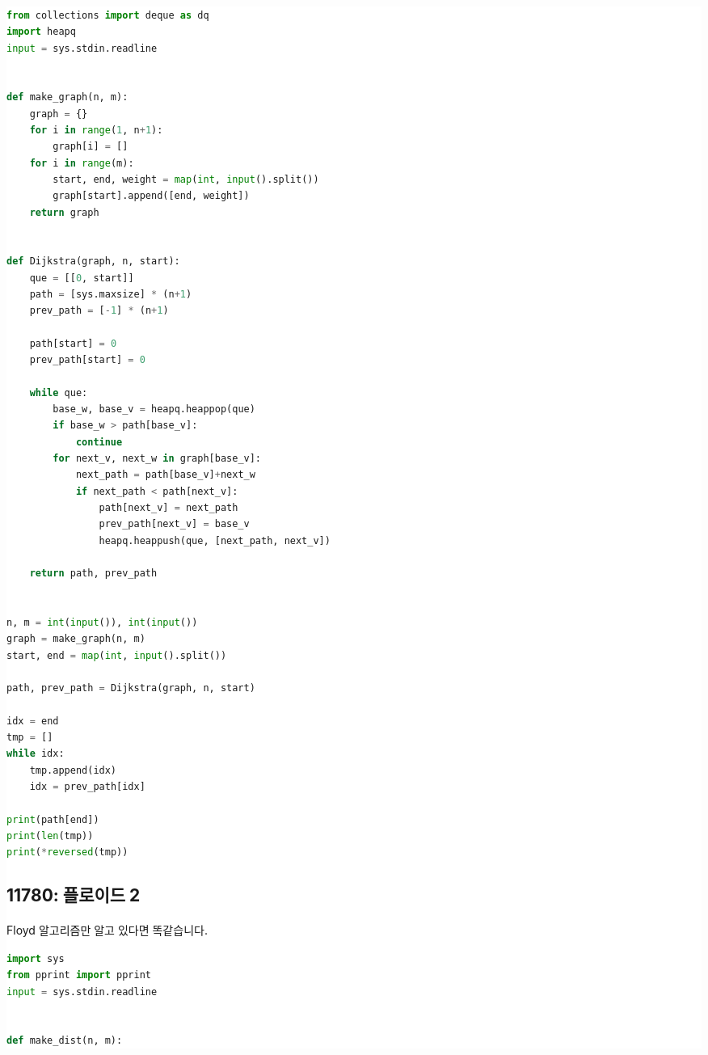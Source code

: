 ```python
from collections import deque as dq
import heapq
input = sys.stdin.readline


def make_graph(n, m):
    graph = {}
    for i in range(1, n+1):
        graph[i] = []
    for i in range(m):
        start, end, weight = map(int, input().split())
        graph[start].append([end, weight])
    return graph


def Dijkstra(graph, n, start):
    que = [[0, start]]
    path = [sys.maxsize] * (n+1)
    prev_path = [-1] * (n+1)

    path[start] = 0
    prev_path[start] = 0

    while que:
        base_w, base_v = heapq.heappop(que)
        if base_w > path[base_v]:
            continue
        for next_v, next_w in graph[base_v]:
            next_path = path[base_v]+next_w
            if next_path < path[next_v]:
                path[next_v] = next_path
                prev_path[next_v] = base_v
                heapq.heappush(que, [next_path, next_v])

    return path, prev_path


n, m = int(input()), int(input())
graph = make_graph(n, m)
start, end = map(int, input().split())

path, prev_path = Dijkstra(graph, n, start)

idx = end
tmp = []
while idx:
    tmp.append(idx)
    idx = prev_path[idx]

print(path[end])
print(len(tmp))
print(*reversed(tmp))
```
## 11780: 플로이드 2
Floyd 알고리즘만 알고 있다면 똑같습니다.
```python
import sys
from pprint import pprint
input = sys.stdin.readline


def make_dist(n, m):
```